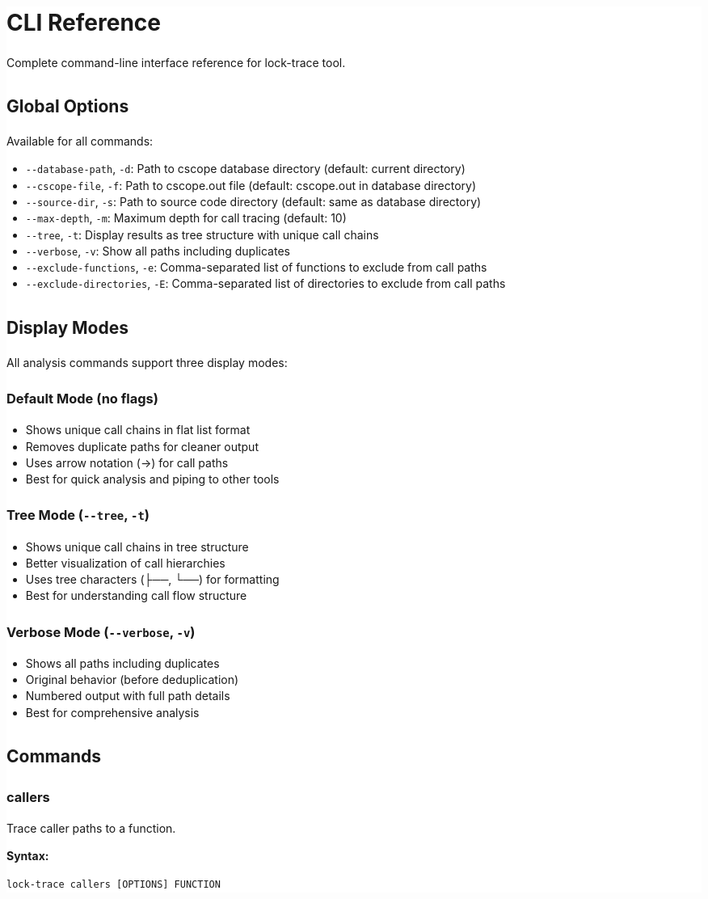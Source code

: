 # CLI Reference

Complete command-line interface reference for lock-trace tool.

## Global Options

Available for all commands:

- `--database-path`, `-d`: Path to cscope database directory (default: current directory)
- `--cscope-file`, `-f`: Path to cscope.out file (default: cscope.out in database directory)
- `--source-dir`, `-s`: Path to source code directory (default: same as database directory)
- `--max-depth`, `-m`: Maximum depth for call tracing (default: 10)
- `--tree`, `-t`: Display results as tree structure with unique call chains
- `--verbose`, `-v`: Show all paths including duplicates
- `--exclude-functions`, `-e`: Comma-separated list of functions to exclude from call paths
- `--exclude-directories`, `-E`: Comma-separated list of directories to exclude from call paths

## Display Modes

All analysis commands support three display modes:

### Default Mode (no flags)
- Shows unique call chains in flat list format
- Removes duplicate paths for cleaner output
- Uses arrow notation (→) for call paths
- Best for quick analysis and piping to other tools

### Tree Mode (`--tree`, `-t`)
- Shows unique call chains in tree structure
- Better visualization of call hierarchies
- Uses tree characters (├──, └──) for formatting
- Best for understanding call flow structure

### Verbose Mode (`--verbose`, `-v`)
- Shows all paths including duplicates
- Original behavior (before deduplication)
- Numbered output with full path details
- Best for comprehensive analysis

## Commands

### callers

Trace caller paths to a function.

**Syntax:**
```
lock-trace callers [OPTIONS] FUNCTION
```

